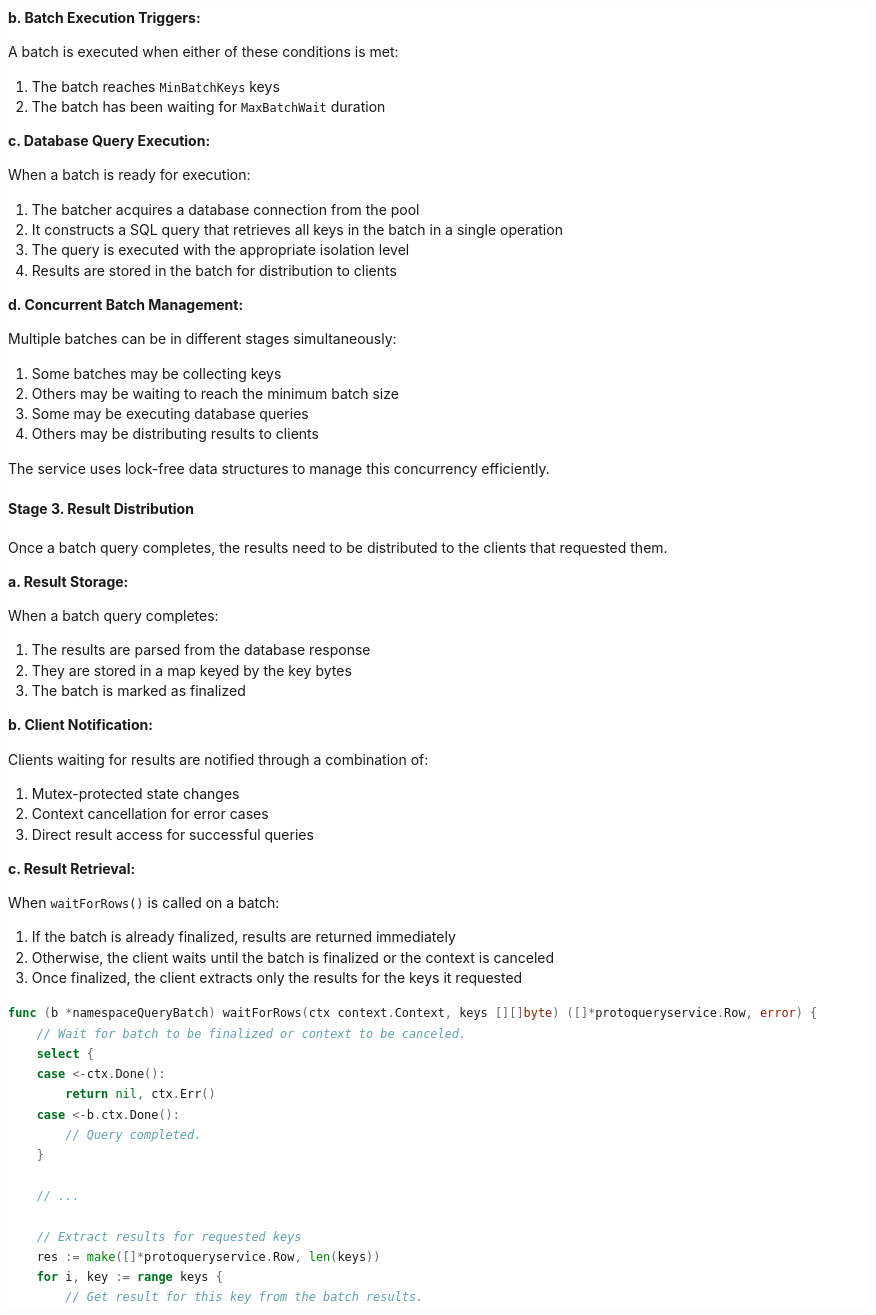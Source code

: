 **b. Batch Execution Triggers:**

A batch is executed when either of these conditions is met:

1. The batch reaches `MinBatchKeys` keys
2. The batch has been waiting for `MaxBatchWait` duration

**c. Database Query Execution:**

When a batch is ready for execution:

1. The batcher acquires a database connection from the pool
2. It constructs a SQL query that retrieves all keys in the batch in a single operation
3. The query is executed with the appropriate isolation level
4. Results are stored in the batch for distribution to clients

**d. Concurrent Batch Management:**

Multiple batches can be in different stages simultaneously:

1. Some batches may be collecting keys
2. Others may be waiting to reach the minimum batch size
3. Some may be executing database queries
4. Others may be distributing results to clients

The service uses lock-free data structures to manage this concurrency efficiently.

#### Stage 3. Result Distribution

Once a batch query completes, the results need to be distributed to the clients that requested them.

**a. Result Storage:**

When a batch query completes:

1. The results are parsed from the database response
2. They are stored in a map keyed by the key bytes
3. The batch is marked as finalized

**b. Client Notification:**

Clients waiting for results are notified through a combination of:

1. Mutex-protected state changes
2. Context cancellation for error cases
3. Direct result access for successful queries

**c. Result Retrieval:**

When `waitForRows()` is called on a batch:

1. If the batch is already finalized, results are returned immediately
2. Otherwise, the client waits until the batch is finalized or the context is canceled
3. Once finalized, the client extracts only the results for the keys it requested

```go
func (b *namespaceQueryBatch) waitForRows(ctx context.Context, keys [][]byte) ([]*protoqueryservice.Row, error) {
    // Wait for batch to be finalized or context to be canceled.
    select {
    case <-ctx.Done():
        return nil, ctx.Err()
    case <-b.ctx.Done():
        // Query completed.
    }
	
	// ...

    // Extract results for requested keys
    res := make([]*protoqueryservice.Row, len(keys))
    for i, key := range keys {
        // Get result for this key from the batch results.
```